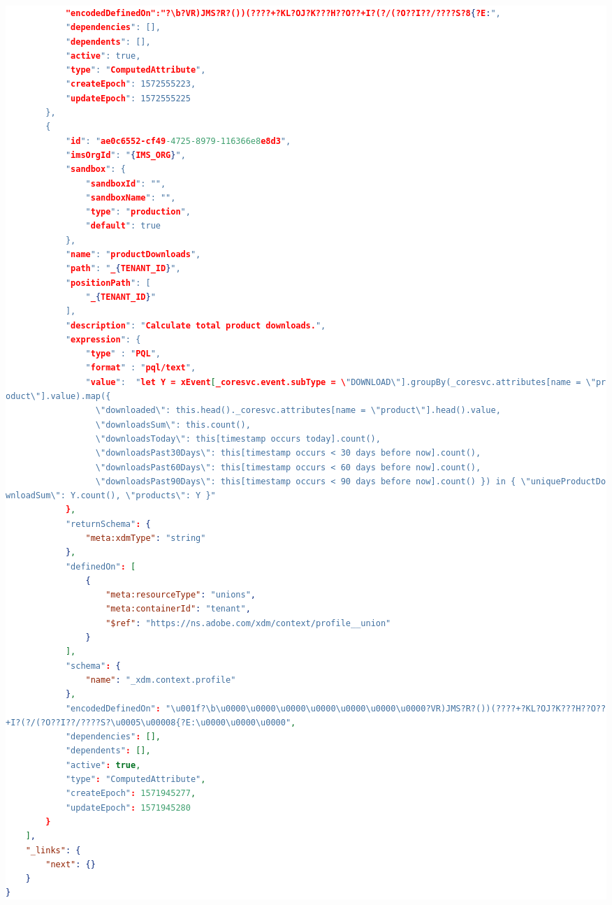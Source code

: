 ```json
            "encodedDefinedOn":"?\b?VR)JMS?R?())(????+?KL?OJ?K???H??O??+I?(?/(?O??I??/????S?8{?E:",
            "dependencies": [],
            "dependents": [],
            "active": true,
            "type": "ComputedAttribute",
            "createEpoch": 1572555223,
            "updateEpoch": 1572555225
        },
        {
            "id": "ae0c6552-cf49-4725-8979-116366e8e8d3",
            "imsOrgId": "{IMS_ORG}",
            "sandbox": {
                "sandboxId": "",
                "sandboxName": "",
                "type": "production",
                "default": true
            },
            "name": "productDownloads",
            "path": "_{TENANT_ID}",
            "positionPath": [
                "_{TENANT_ID}"
            ],
            "description": "Calculate total product downloads.",
            "expression": {
                "type" : "PQL", 
                "format" : "pql/text", 
                "value":  "let Y = xEvent[_coresvc.event.subType = \"DOWNLOAD\"].groupBy(_coresvc.attributes[name = \"product\"].value).map({
                  \"downloaded\": this.head()._coresvc.attributes[name = \"product\"].head().value,
                  \"downloadsSum\": this.count(),
                  \"downloadsToday\": this[timestamp occurs today].count(),
                  \"downloadsPast30Days\": this[timestamp occurs < 30 days before now].count(),
                  \"downloadsPast60Days\": this[timestamp occurs < 60 days before now].count(),
                  \"downloadsPast90Days\": this[timestamp occurs < 90 days before now].count() }) in { \"uniqueProductDownloadSum\": Y.count(), \"products\": Y }"
            },
            "returnSchema": {
                "meta:xdmType": "string"
            },
            "definedOn": [
                {
                    "meta:resourceType": "unions",
                    "meta:containerId": "tenant",
                    "$ref": "https://ns.adobe.com/xdm/context/profile__union"
                }
            ],
            "schema": {
                "name": "_xdm.context.profile"
            },
            "encodedDefinedOn": "\u001f?\b\u0000\u0000\u0000\u0000\u0000\u0000\u0000?VR)JMS?R?())(????+?KL?OJ?K???H??O??+I?(?/(?O??I??/????S?\u0005\u00008{?E:\u0000\u0000\u0000",
            "dependencies": [],
            "dependents": [],
            "active": true,
            "type": "ComputedAttribute",
            "createEpoch": 1571945277,
            "updateEpoch": 1571945280
        }
    ],
    "_links": {
        "next": {}
    }
}
```
